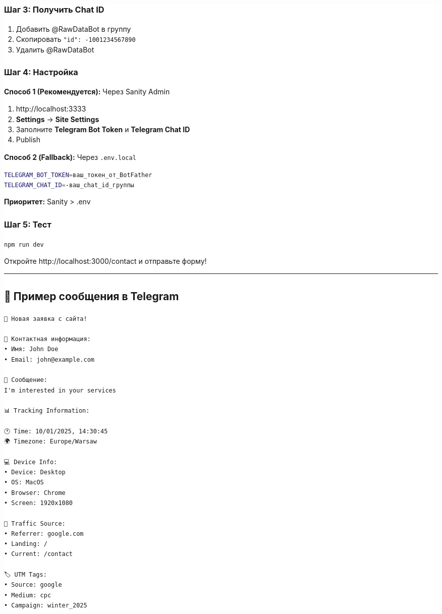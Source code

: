 ### Шаг 3: Получить Chat ID

1. Добавить @RawDataBot в группу
2. Скопировать `"id": -1001234567890`
3. Удалить @RawDataBot

### Шаг 4: Настройка

**Способ 1 (Рекомендуется):** Через Sanity Admin

1. http://localhost:3333
2. **Settings** → **Site Settings**
3. Заполните **Telegram Bot Token** и **Telegram Chat ID**
4. Publish

**Способ 2 (Fallback):** Через `.env.local`

```bash
TELEGRAM_BOT_TOKEN=ваш_токен_от_BotFather
TELEGRAM_CHAT_ID=-ваш_chat_id_группы
```

**Приоритет:** Sanity > .env

### Шаг 5: Тест

```bash
npm run dev
```

Откройте http://localhost:3000/contact и отправьте форму!

---

## 📱 Пример сообщения в Telegram

```
🔔 Новая заявка с сайта!

👤 Контактная информация:
• Имя: John Doe
• Email: john@example.com

💬 Сообщение:
I'm interested in your services

📊 Tracking Information:

🕐 Time: 10/01/2025, 14:30:45
🌍 Timezone: Europe/Warsaw

💻 Device Info:
• Device: Desktop
• OS: MacOS  
• Browser: Chrome
• Screen: 1920x1080

🎯 Traffic Source:
• Referrer: google.com
• Landing: /
• Current: /contact

🏷️ UTM Tags:
• Source: google
• Medium: cpc
• Campaign: winter_2025

```